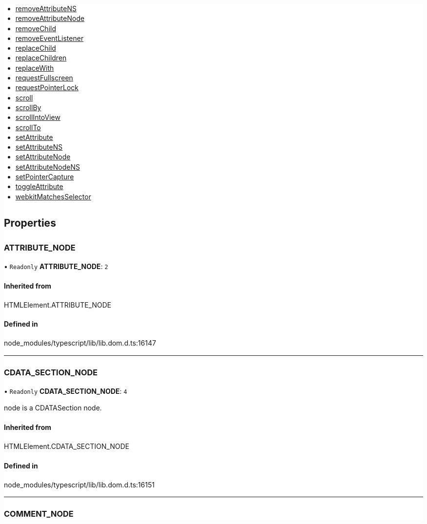 - [removeAttributeNS](plaited.index.ISLElement.md#removeattributens)
- [removeAttributeNode](plaited.index.ISLElement.md#removeattributenode)
- [removeChild](plaited.index.ISLElement.md#removechild)
- [removeEventListener](plaited.index.ISLElement.md#removeeventlistener)
- [replaceChild](plaited.index.ISLElement.md#replacechild)
- [replaceChildren](plaited.index.ISLElement.md#replacechildren)
- [replaceWith](plaited.index.ISLElement.md#replacewith)
- [requestFullscreen](plaited.index.ISLElement.md#requestfullscreen)
- [requestPointerLock](plaited.index.ISLElement.md#requestpointerlock)
- [scroll](plaited.index.ISLElement.md#scroll)
- [scrollBy](plaited.index.ISLElement.md#scrollby)
- [scrollIntoView](plaited.index.ISLElement.md#scrollintoview)
- [scrollTo](plaited.index.ISLElement.md#scrollto)
- [setAttribute](plaited.index.ISLElement.md#setattribute)
- [setAttributeNS](plaited.index.ISLElement.md#setattributens)
- [setAttributeNode](plaited.index.ISLElement.md#setattributenode)
- [setAttributeNodeNS](plaited.index.ISLElement.md#setattributenodens)
- [setPointerCapture](plaited.index.ISLElement.md#setpointercapture)
- [toggleAttribute](plaited.index.ISLElement.md#toggleattribute)
- [webkitMatchesSelector](plaited.index.ISLElement.md#webkitmatchesselector)

## Properties

### ATTRIBUTE\_NODE

• `Readonly` **ATTRIBUTE\_NODE**: ``2``

#### Inherited from

HTMLElement.ATTRIBUTE\_NODE

#### Defined in

node_modules/typescript/lib/lib.dom.d.ts:16147

___

### CDATA\_SECTION\_NODE

• `Readonly` **CDATA\_SECTION\_NODE**: ``4``

node is a CDATASection node.

#### Inherited from

HTMLElement.CDATA\_SECTION\_NODE

#### Defined in

node_modules/typescript/lib/lib.dom.d.ts:16151

___

### COMMENT\_NODE
